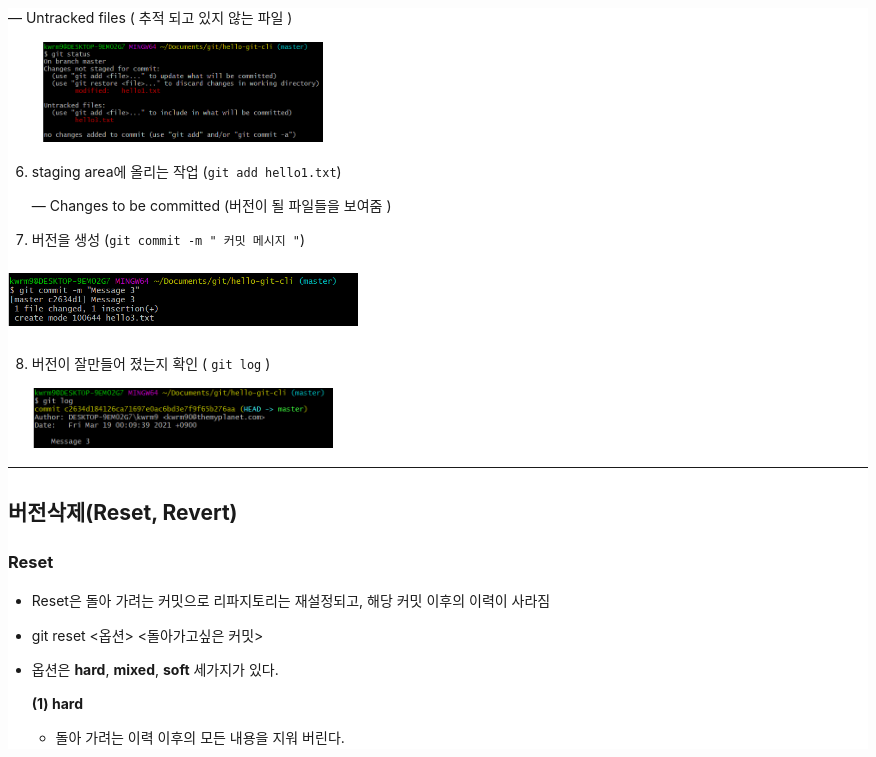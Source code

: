    — Untracked files ( 추적 되고 있지 않는 파일 )

<img src="img/status.png" width="350px" height="100px"></img>

6. staging area에 올리는 작업 (`git add hello1.txt`)

   — Changes to be committed (버전이 될 파일들을 보여줌 )

7. 버전을 생성 (`git commit -m " 커밋 메시지 "`)

<img src="img/commitMessage.png" width="350px" height="70px"></img>

8. 버전이 잘만들어 졌는지 확인 ( `git log` )

<img src="img/gitLog.png" width="350px" height="60px"></img>

---

## 버전삭제(Reset, Revert)

### Reset

- Reset은 돌아 가려는 커밋으로 리파지토리는 재설정되고, 해당 커밋 이후의 이력이 사라짐
- git reset <옵션> <돌아가고싶은 커밋>
- 옵션은 **hard**, **mixed**, **soft** 세가지가 있다.

  **(1) hard**

  - 돌아 가려는 이력 이후의 모든 내용을 지워 버린다.
